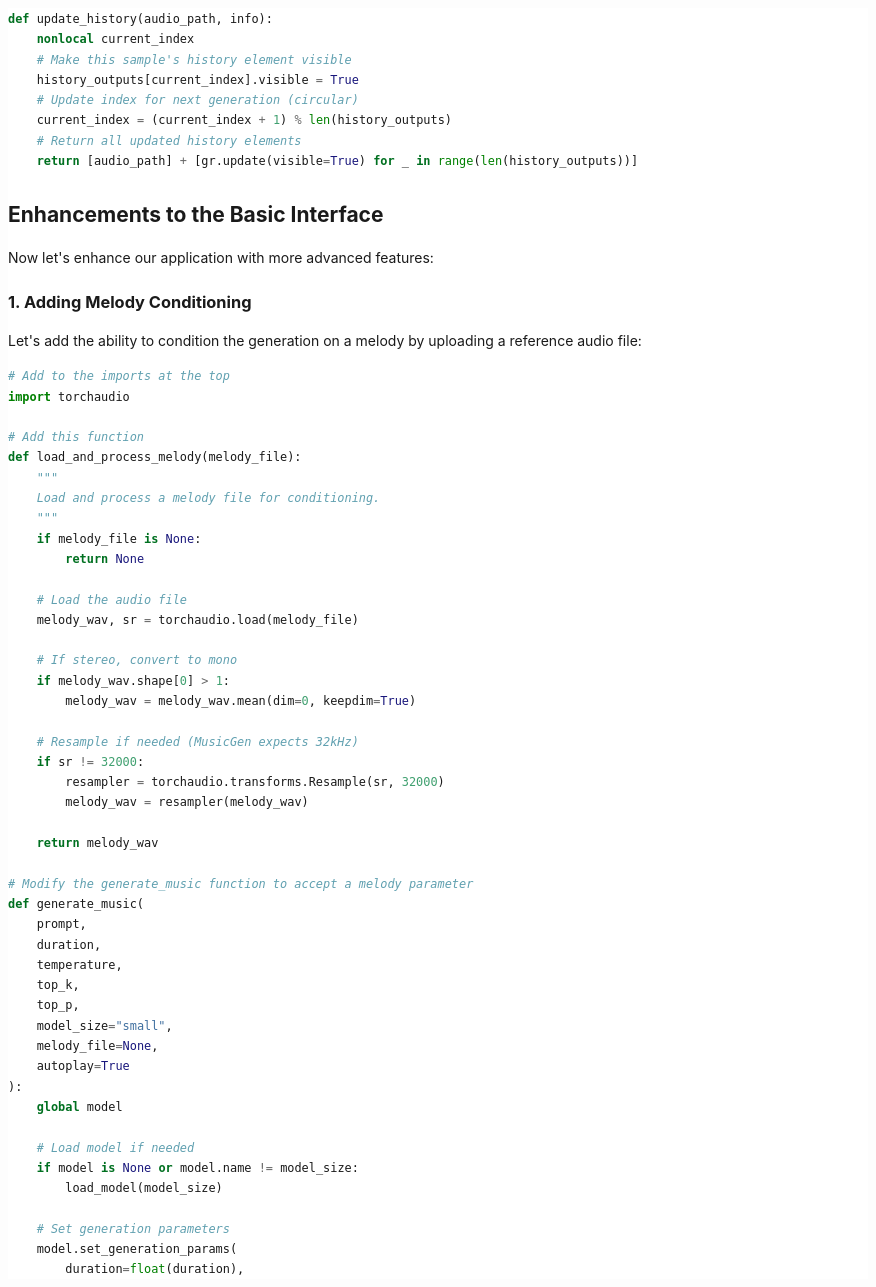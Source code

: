 ```python
def update_history(audio_path, info):
    nonlocal current_index
    # Make this sample's history element visible
    history_outputs[current_index].visible = True
    # Update index for next generation (circular)
    current_index = (current_index + 1) % len(history_outputs)
    # Return all updated history elements
    return [audio_path] + [gr.update(visible=True) for _ in range(len(history_outputs))]
```

## Enhancements to the Basic Interface

Now let's enhance our application with more advanced features:

### 1. Adding Melody Conditioning

Let's add the ability to condition the generation on a melody by uploading a reference audio file:

```python
# Add to the imports at the top
import torchaudio

# Add this function
def load_and_process_melody(melody_file):
    """
    Load and process a melody file for conditioning.
    """
    if melody_file is None:
        return None
    
    # Load the audio file
    melody_wav, sr = torchaudio.load(melody_file)
    
    # If stereo, convert to mono
    if melody_wav.shape[0] > 1:
        melody_wav = melody_wav.mean(dim=0, keepdim=True)
    
    # Resample if needed (MusicGen expects 32kHz)
    if sr != 32000:
        resampler = torchaudio.transforms.Resample(sr, 32000)
        melody_wav = resampler(melody_wav)
    
    return melody_wav

# Modify the generate_music function to accept a melody parameter
def generate_music(
    prompt, 
    duration, 
    temperature, 
    top_k, 
    top_p, 
    model_size="small",
    melody_file=None,
    autoplay=True
):
    global model
    
    # Load model if needed
    if model is None or model.name != model_size:
        load_model(model_size)
    
    # Set generation parameters
    model.set_generation_params(
        duration=float(duration),
```